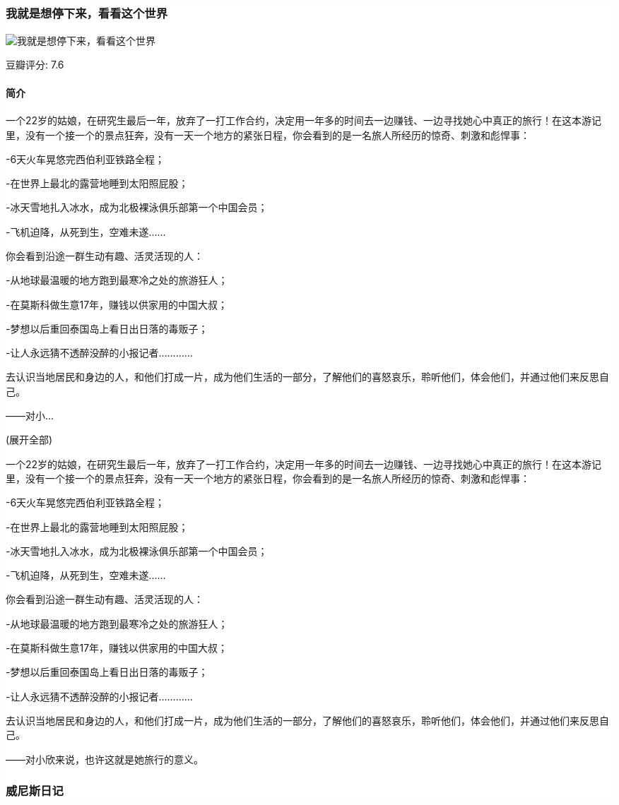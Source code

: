### 我就是想停下来，看看这个世界

![我就是想停下来，看看这个世界](https://img1.doubanio.com/view/subject/l/public/s8873818.jpg)

豆瓣评分: 7.6

#### 简介

一个22岁的姑娘，在研究生最后一年，放弃了一打工作合约，决定用一年多的时间去一边赚钱、一边寻找她心中真正的旅行！在这本游记里，没有一个接一个的景点狂奔，没有一天一个地方的紧张日程，你会看到的是一名旅人所经历的惊奇、刺激和彪悍事：

-6天火车晃悠完西伯利亚铁路全程；

-在世界上最北的露营地睡到太阳照屁股；

-冰天雪地扎入冰水，成为北极裸泳俱乐部第一个中国会员；

-飞机迫降，从死到生，空难未遂……

你会看到沿途一群生动有趣、活灵活现的人：

-从地球最温暖的地方跑到最寒冷之处的旅游狂人；

-在莫斯科做生意17年，赚钱以供家用的中国大叔；

-梦想以后重回泰国岛上看日出日落的毒贩子；

-让人永远猜不透醉没醉的小报记者…………

去认识当地居民和身边的人，和他们打成一片，成为他们生活的一部分，了解他们的喜怒哀乐，聆听他们，体会他们，并通过他们来反思自己。

——对小...

(展开全部)

一个22岁的姑娘，在研究生最后一年，放弃了一打工作合约，决定用一年多的时间去一边赚钱、一边寻找她心中真正的旅行！在这本游记里，没有一个接一个的景点狂奔，没有一天一个地方的紧张日程，你会看到的是一名旅人所经历的惊奇、刺激和彪悍事：

-6天火车晃悠完西伯利亚铁路全程；

-在世界上最北的露营地睡到太阳照屁股；

-冰天雪地扎入冰水，成为北极裸泳俱乐部第一个中国会员；

-飞机迫降，从死到生，空难未遂……

你会看到沿途一群生动有趣、活灵活现的人：

-从地球最温暖的地方跑到最寒冷之处的旅游狂人；

-在莫斯科做生意17年，赚钱以供家用的中国大叔；

-梦想以后重回泰国岛上看日出日落的毒贩子；

-让人永远猜不透醉没醉的小报记者…………

去认识当地居民和身边的人，和他们打成一片，成为他们生活的一部分，了解他们的喜怒哀乐，聆听他们，体会他们，并通过他们来反思自己。

——对小欣来说，也许这就是她旅行的意义。



### 威尼斯日记
